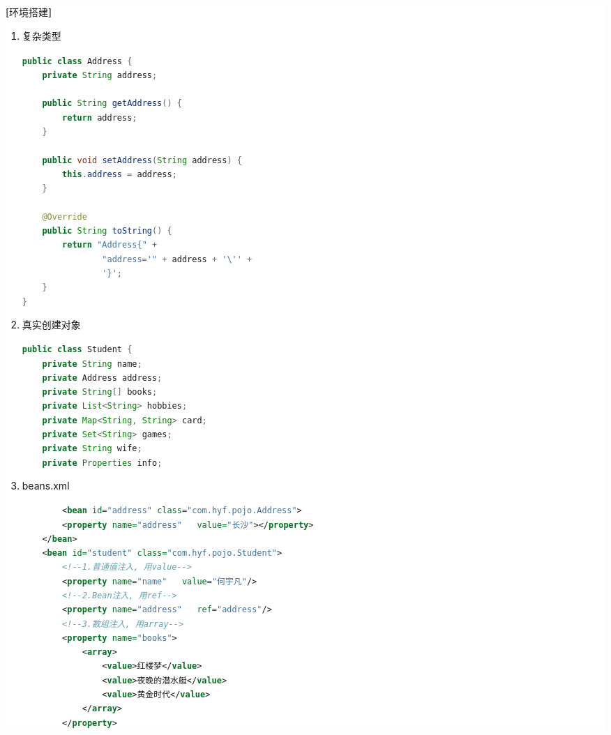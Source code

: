 \[环境搭建]

1.  复杂类型

    ```java
    public class Address {
        private String address;

        public String getAddress() {
            return address;
        }

        public void setAddress(String address) {
            this.address = address;
        }

        @Override
        public String toString() {
            return "Address{" +
                    "address='" + address + '\'' +
                    '}';
        }
    }
    ```

2.  真实创建对象

    ```java
    public class Student {
        private String name;
        private Address address;
        private String[] books;
        private List<String> hobbies;
        private Map<String, String> card;
        private Set<String> games;
        private String wife;
        private Properties info;
    ```

3.  beans.xml

    ```xml
    		<bean id="address" class="com.hyf.pojo.Address">
    		<property name="address"   value="长沙"></property>
    	</bean>
    	<bean id="student" class="com.hyf.pojo.Student">
    		<!--1.普通值注入, 用value-->
    		<property name="name"   value="何宇凡"/>
    		<!--2.Bean注入, 用ref-->
    		<property name="address"   ref="address"/>
    		<!--3.数组注入, 用array-->
    		<property name="books">
    			<array>
    				<value>红楼梦</value>
    				<value>夜晚的潜水艇</value>
    				<value>黄金时代</value>
    			</array>
    		</property>

